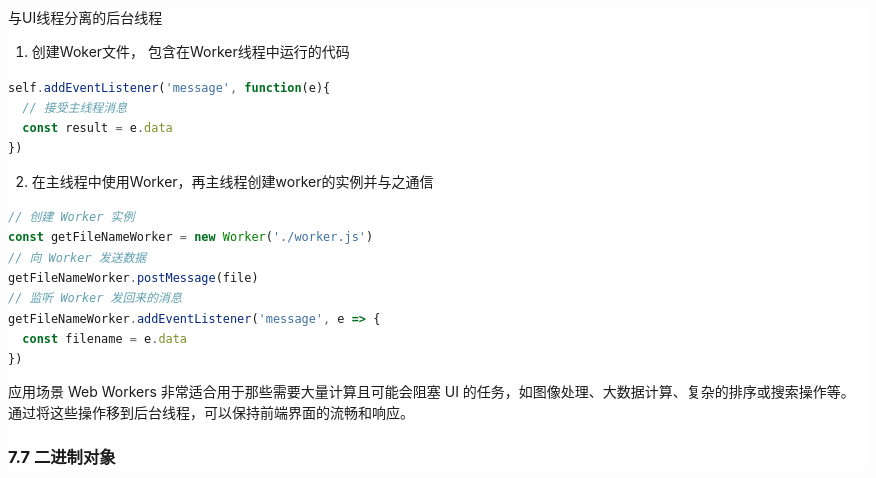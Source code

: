 与UI线程分离的后台线程


1. 创建Woker文件， 包含在Worker线程中运行的代码

```js
self.addEventListener('message', function(e){
  // 接受主线程消息
  const result = e.data
})
```

2. 在主线程中使用Worker，再主线程创建worker的实例并与之通信

```js
// 创建 Worker 实例
const getFileNameWorker = new Worker('./worker.js')
// 向 Worker 发送数据
getFileNameWorker.postMessage(file)
// 监听 Worker 发回来的消息
getFileNameWorker.addEventListener('message', e => {
  const filename = e.data
})
```



应用场景 Web Workers 非常适合用于那些需要大量计算且可能会阻塞 UI 的任务，如图像处理、大数据计算、复杂的排序或搜索操作等。通过将这些操作移到后台线程，可以保持前端界面的流畅和响应。

### 7.7 二进制对象


